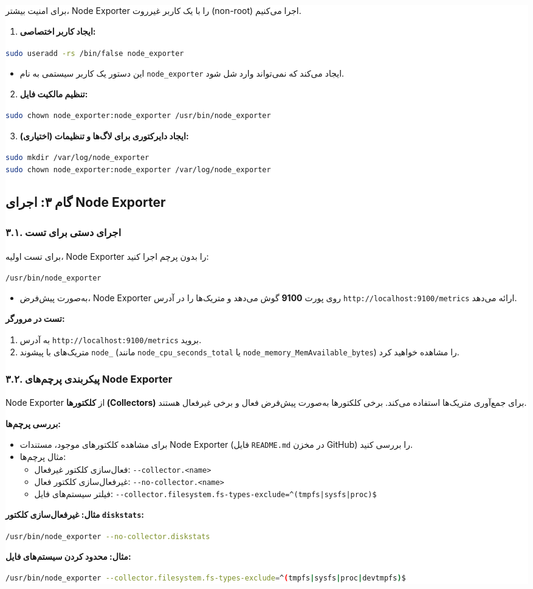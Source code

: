 برای امنیت بیشتر، Node Exporter را با یک کاربر غیرروت (non-root) اجرا می‌کنیم.

1. **ایجاد کاربر اختصاصی:**
```bash
sudo useradd -rs /bin/false node_exporter
```
   - این دستور یک کاربر سیستمی به نام `node_exporter` ایجاد می‌کند که نمی‌تواند وارد شل شود.

2. **تنظیم مالکیت فایل:**
```bash
sudo chown node_exporter:node_exporter /usr/bin/node_exporter
```

3. **ایجاد دایرکتوری برای لاگ‌ها و تنظیمات (اختیاری):**
```bash
sudo mkdir /var/log/node_exporter
sudo chown node_exporter:node_exporter /var/log/node_exporter
```

## گام ۳: اجرای Node Exporter

### ۳.۱. اجرای دستی برای تست
برای تست اولیه، Node Exporter را بدون پرچم اجرا کنید:
```bash
/usr/bin/node_exporter
```
- به‌صورت پیش‌فرض، Node Exporter روی پورت **9100** گوش می‌دهد و متریک‌ها را در آدرس `http://localhost:9100/metrics` ارائه می‌دهد.

**تست در مرورگر:**
1. به آدرس `http://localhost:9100/metrics` بروید.
2. متریک‌های با پیشوند `node_` (مانند `node_cpu_seconds_total` یا `node_memory_MemAvailable_bytes`) را مشاهده خواهید کرد.

### ۳.۲. پیکربندی پرچم‌های Node Exporter
Node Exporter از **کلکتورها (Collectors)** برای جمع‌آوری متریک‌ها استفاده می‌کند. برخی کلکتورها به‌صورت پیش‌فرض فعال و برخی غیرفعال هستند.

**بررسی پرچم‌ها:**
- برای مشاهده کلکتورهای موجود، مستندات Node Exporter (فایل `README.md` در مخزن GitHub) را بررسی کنید.
- مثال پرچم‌ها:
  - فعال‌سازی کلکتور غیرفعال: `--collector.<name>`
  - غیرفعال‌سازی کلکتور فعال: `--no-collector.<name>`
  - فیلتر سیستم‌های فایل: `--collector.filesystem.fs-types-exclude=^(tmpfs|sysfs|proc)$`

**مثال: غیرفعال‌سازی کلکتور `diskstats`:**
```bash
/usr/bin/node_exporter --no-collector.diskstats
```

**مثال: محدود کردن سیستم‌های فایل:**
```bash
/usr/bin/node_exporter --collector.filesystem.fs-types-exclude=^(tmpfs|sysfs|proc|devtmpfs)$
```
